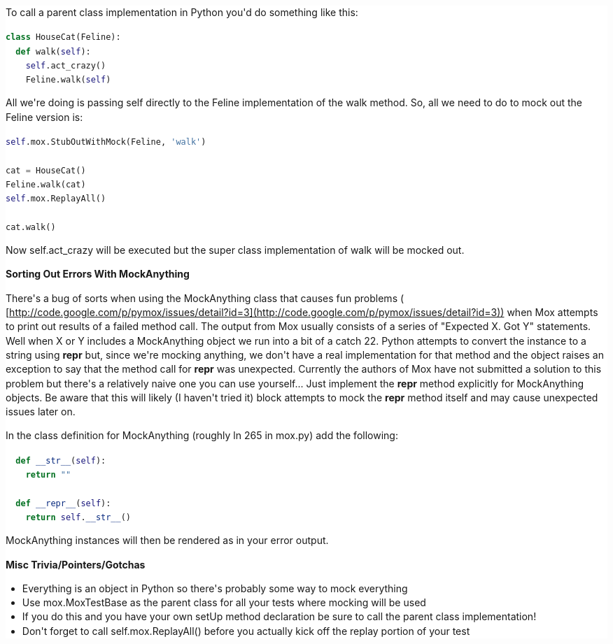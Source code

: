  To call a parent class implementation in Python you'd do something like this:

```python
class HouseCat(Feline):
  def walk(self):
    self.act_crazy()
    Feline.walk(self)
```

 All we're doing is passing self directly to the Feline implementation of the walk method. So, all we need to do to mock out the Feline version is:

```python
self.mox.StubOutWithMock(Feline, 'walk')

cat = HouseCat()
Feline.walk(cat)
self.mox.ReplayAll()

cat.walk()
```

 Now self.act_crazy will be executed but the super class implementation of walk will be mocked out.

 **Sorting Out Errors With MockAnything**

 There's a bug of sorts when using the MockAnything class that causes fun problems ( [http://code.google.com/p/pymox/issues/detail?id=3](http://code.google.com/p/pymox/issues/detail?id=3)) when Mox attempts to print out results of a failed method call. The output from Mox usually consists of a series of "Expected X. Got Y" statements. Well when X or Y includes a MockAnything object we run into a bit of a catch 22. Python attempts to convert the instance to a string using __repr__ but, since we're mocking anything, we don't have a real implementation for that method and the object raises an exception to say that the method call for __repr__ was unexpected. Currently the authors of Mox have not submitted a solution to this problem but there's a relatively naive one you can use yourself... Just implement the __repr__ method explicitly for MockAnything objects. Be aware that this will likely (I haven't tried it) block attempts to mock the __repr__ method itself and may cause unexpected issues later on.

 In the class definition for MockAnything (roughly ln 265 in mox.py) add the following:

  ```python
    def __str__(self):
      return ""

    def __repr__(self):
      return self.__str__()
  ```

 MockAnything instances will then be rendered as in your error output.

 **Misc Trivia/Pointers/Gotchas**

- Everything is an object in Python so there's probably some way to mock everything
- Use mox.MoxTestBase as the parent class for all your tests where mocking will be used
- If you do this and you have your own setUp method declaration be sure to call the parent class implementation!
- Don't forget to call self.mox.ReplayAll() before you actually kick off the replay portion of your test
